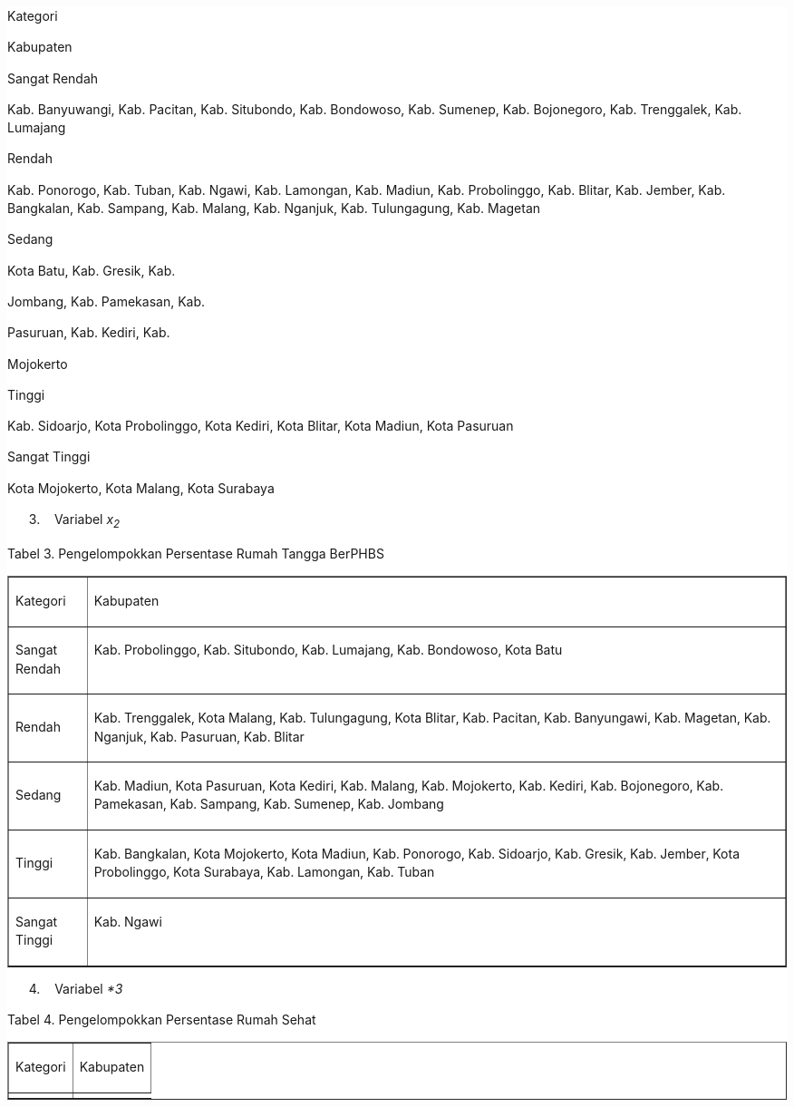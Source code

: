 <p><span class="font8">Kategori</span></p></td><td style="vertical-align:bottom;">
<p><span class="font8">Kabupaten</span></p></td></tr>
<tr><td style="vertical-align:middle;">
<p><span class="font8">Sangat Rendah</span></p></td><td style="vertical-align:bottom;">
<p><span class="font8">Kab. Banyuwangi, Kab. Pacitan, Kab. Situbondo, Kab. Bondowoso, Kab. Sumenep, Kab. Bojonegoro, Kab. Trenggalek, Kab. Lumajang</span></p></td></tr>
<tr><td style="vertical-align:middle;">
<p><span class="font8">Rendah</span></p></td><td style="vertical-align:bottom;">
<p><span class="font8">Kab. Ponorogo, Kab. Tuban, Kab. Ngawi, Kab. Lamongan, Kab. Madiun, Kab. Probolinggo, Kab. Blitar, Kab. Jember, Kab. Bangkalan, Kab. Sampang, Kab. Malang, Kab. Nganjuk, Kab. Tulungagung, Kab. Magetan</span></p></td></tr>
<tr><td style="vertical-align:middle;">
<p><span class="font8">Sedang</span></p></td><td style="vertical-align:bottom;">
<p><span class="font8">Kota Batu, Kab. Gresik, Kab.</span></p>
<p><span class="font8">Jombang, Kab. Pamekasan, Kab.</span></p>
<p><span class="font8">Pasuruan, Kab. Kediri, Kab.</span></p>
<p><span class="font8">Mojokerto</span></p></td></tr>
<tr><td style="vertical-align:middle;">
<p><span class="font8">Tinggi</span></p></td><td style="vertical-align:bottom;">
<p><span class="font8">Kab. Sidoarjo, Kota Probolinggo, Kota Kediri, Kota Blitar, Kota Madiun, Kota Pasuruan</span></p></td></tr>
<tr><td style="vertical-align:bottom;">
<p><span class="font8">Sangat Tinggi</span></p></td><td style="vertical-align:bottom;">
<p><span class="font8">Kota Mojokerto, Kota Malang, Kota Surabaya</span></p></td></tr>
</table>
<ul style="list-style:none;"><li>
<p><span class="font9">3. &nbsp;&nbsp;&nbsp;Variabel </span><span class="font9" style="font-style:italic;">x<sub>2</sub></span></p></li></ul>
<p><span class="font8">Tabel 3. Pengelompokkan Persentase Rumah Tangga BerPHBS</span></p>
<table border="1">
<tr><td style="vertical-align:bottom;">
<p><span class="font8">Kategori</span></p></td><td style="vertical-align:bottom;">
<p><span class="font8">Kabupaten</span></p></td></tr>
<tr><td style="vertical-align:middle;">
<p><span class="font8">Sangat Rendah</span></p></td><td style="vertical-align:top;">
<p><span class="font8">Kab. Probolinggo, Kab. Situbondo, Kab. Lumajang, Kab. Bondowoso, Kota Batu</span></p></td></tr>
<tr><td style="vertical-align:middle;">
<p><span class="font8">Rendah</span></p></td><td style="vertical-align:bottom;">
<p><span class="font8">Kab. Trenggalek, Kota Malang, Kab. Tulungagung, Kota Blitar, Kab. Pacitan, Kab. Banyungawi, Kab. Magetan, Kab. Nganjuk, Kab. Pasuruan, Kab. Blitar</span></p></td></tr>
<tr><td style="vertical-align:middle;">
<p><span class="font8">Sedang</span></p></td><td style="vertical-align:bottom;">
<p><span class="font8">Kab. Madiun, Kota Pasuruan, Kota Kediri, Kab. Malang, Kab. Mojokerto, Kab. Kediri, Kab. Bojonegoro, Kab. Pamekasan, Kab. Sampang, Kab. Sumenep, Kab. Jombang</span></p></td></tr>
<tr><td style="vertical-align:middle;">
<p><span class="font8">Tinggi</span></p></td><td style="vertical-align:bottom;">
<p><span class="font8">Kab. Bangkalan, Kota Mojokerto, Kota Madiun, Kab. Ponorogo, Kab. Sidoarjo, Kab. Gresik, Kab. Jember, Kota Probolinggo, Kota Surabaya, Kab. Lamongan, Kab. Tuban</span></p></td></tr>
<tr><td style="vertical-align:bottom;">
<p><span class="font8">Sangat Tinggi</span></p></td><td style="vertical-align:top;">
<p><span class="font8">Kab. Ngawi</span></p></td></tr>
</table>
<ul style="list-style:none;"><li>
<p><span class="font9">4. &nbsp;&nbsp;&nbsp;Variabel </span><span class="font9" style="font-style:italic;">*3</span></p></li></ul>
<p><span class="font8">Tabel 4. Pengelompokkan Persentase Rumah Sehat</span></p>
<table border="1">
<tr><td style="vertical-align:bottom;">
<p><span class="font8">Kategori</span></p></td><td style="vertical-align:bottom;">
<p><span class="font8">Kabupaten</span></p></td></tr>
<tr><td style="vertical-align:middle;">